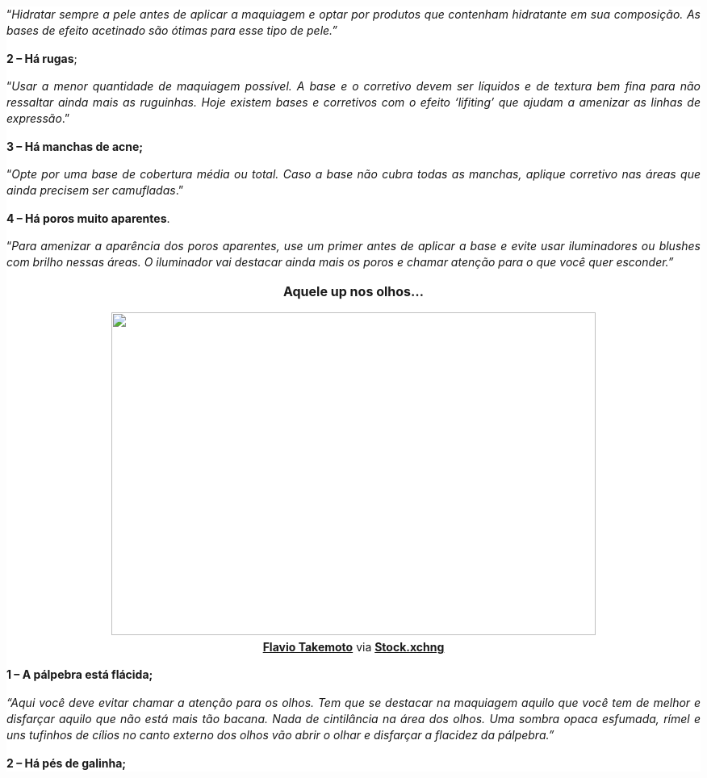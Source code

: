 <p align="justify">
  “<em>Hidratar sempre a pele antes de aplicar a maquiagem e optar por produtos que contenham hidratante em sua composição. As bases de efeito acetinado são ótimas para esse tipo de pele.”</em>
</p>

<p align="justify">
  <strong>2 &#8211; Há rugas</strong>;
</p>

<p align="justify">
  “<em>Usar a menor quantidade de maquiagem possível. A base e o corretivo devem ser líquidos e de textura bem fina para não ressaltar ainda mais as ruguinhas. Hoje existem bases e corretivos com o efeito &#8216;lifiting&#8217; que ajudam a amenizar as linhas de expressão</em>.”
</p>

<p align="justify">
  <strong>3 &#8211; Há manchas de acne;</strong>
</p>

<p align="justify">
  “<em>Opte por uma base de cobertura média ou total. Caso a base não cubra todas as manchas, aplique corretivo nas áreas que ainda precisem ser camufladas</em>.”
</p>

<p align="justify">
  <strong>4 &#8211; Há poros muito aparentes</strong>.
</p>

<p align="justify">
  “<em>Para amenizar a aparência dos poros aparentes, use um primer antes de aplicar a base e evite usar iluminadores ou blushes com brilho nessas áreas. O iluminador vai destacar ainda mais os poros e chamar atenção para o que você quer esconder.”</em>
</p>

<p align="center">
  <strong><span style="font-size: medium;">Aquele up nos olhos…</span></strong>
</p>

<p align="center">
  <a href="http://www.trololodemulher.com.br/blog/wp-content/uploads/2011/09/maquiagem2.jpg"><img class="alignnone size-full wp-image-6979" title="maquiagem[2]" src="http://www.trololodemulher.com.br/blog/wp-content/uploads/2011/09/maquiagem2.jpg" alt="" width="600" height="400" /><br /> </a><strong><a href="http://www.takemoto.com.br/default.aspx" target="_blank">Flavio Takemoto</a></strong> via <strong><a href="http://www.sxc.hu/profile/flaivoloka" target="_blank">Stock.xchng</a></strong>
</p>

<p align="justify">
  <strong>1 &#8211; A pálpebra está flácida; </strong>
</p>

<p align="justify">
  <em>“Aqui você deve evitar chamar a atenção para os olhos. Tem que se destacar na maquiagem aquilo que você tem de melhor e disfarçar aquilo que não está mais tão bacana. Nada de cintilância na área dos olhos. Uma sombra opaca esfumada, rímel e uns tufinhos de cílios no canto externo dos olhos vão abrir o olhar e disfarçar a flacidez da pálpebra.”</em>
</p>

<p align="justify">
  <strong>2 &#8211; Há pés de galinha;  </strong>
</p>
